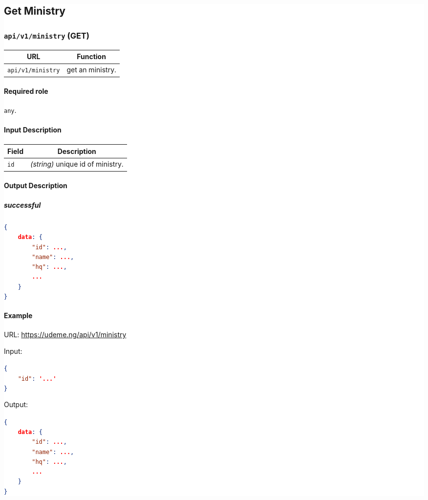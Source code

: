## Get Ministry

### `api/v1/ministry` (GET)

| URL               | Function             |
| ----------------- | -------------------- |
| `api/v1/ministry` | get an ministry. |

#### Required role

`any`.

#### Input Description

| Field                   | Description                                   |
| ----------------------- | --------------------------------------------- |
| `id`                 | _(string)_ unique id of ministry.                 |

#### Output Description

##### successful

```json
{
    data: {
		"id": ...,
		"name": ...,
		"hq": ...,
		...
	}
}
```

#### Example

URL: <https://udeme.ng/api/v1/ministry>

Input:

```json
{
	"id": '...'
}
```

Output:

```json
{
    data: {
		"id": ...,
		"name": ...,
		"hq": ...,
		...
	}
}
```
